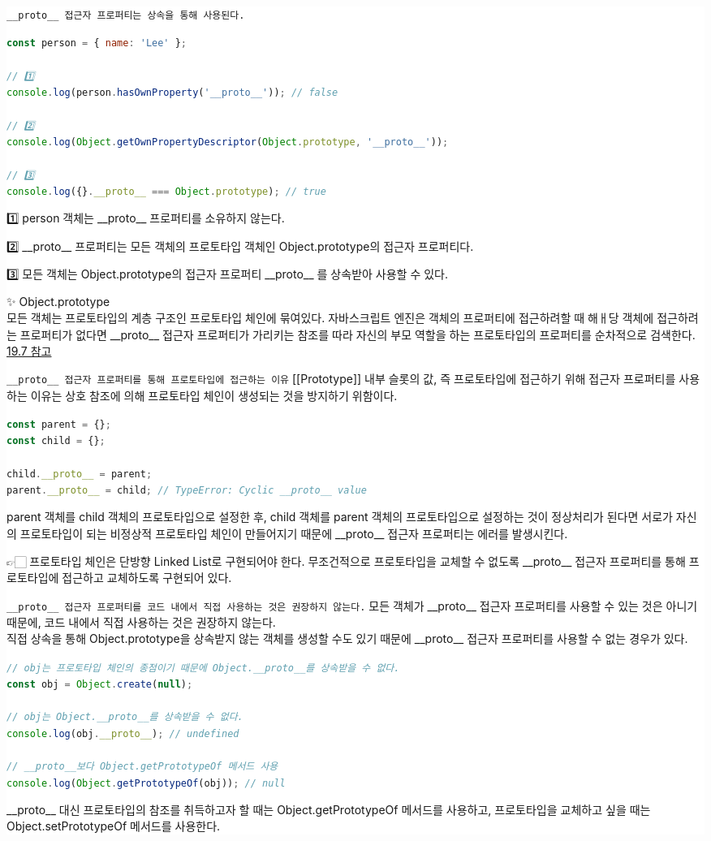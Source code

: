 `__proto__ 접근자 프로퍼티는 상속을 통해 사용된다.`

```javascript
const person = { name: 'Lee' };

// 1️⃣
console.log(person.hasOwnProperty('__proto__')); // false

// 2️⃣
console.log(Object.getOwnPropertyDescriptor(Object.prototype, '__proto__'));

// 3️⃣
console.log({}.__proto__ === Object.prototype); // true
```

1️⃣ person 객체는 \_\_proto\_\_ 프로퍼티를 소유하지 않는다.

2️⃣ \_\_proto\_\_ 프로퍼티는 모든 객체의 프로토타입 객체인 Object.prototype의 접근자 프로퍼티다.

3️⃣ 모든 객체는 Object.prototype의 접근자 프로퍼티 \_\_proto\_\_ 를 상속받아 사용할 수 있다.

✨ Object.prototype  
모든 객체는 프로토타입의 계층 구조인 프로토타입 체인에 묶여있다. 자바스크립트 엔진은 객체의 프로퍼티에 접근하려할 때 해ㅐ당 객체에 접근하려는 프로퍼티가 없다면 \_\_proto\_\_ 접근자 프로퍼티가 가리키는 참조를 따라 자신의 부모 역할을 하는 프로토타입의 프로퍼티를 순차적으로 검색한다. [19.7 참고](#7-프로토타입-체인)

`__proto__ 접근자 프로퍼티를 통해 프로토타입에 접근하는 이유`
[[Prototype]] 내부 슬롯의 값, 즉 프로토타입에 접근하기 위해 접근자 프로퍼티를 사용하는 이유는 상호 참조에 의해 프로토타입 체인이 생성되는 것을 방지하기 위함이다.

```javascript
const parent = {};
const child = {};

child.__proto__ = parent;
parent.__proto__ = child; // TypeError: Cyclic __proto__ value
```

parent 객체를 child 객체의 프로토타입으로 설정한 후, child 객체를 parent 객체의 프로토타입으로 설정하는 것이 정상처리가 된다면 서로가 자신의 프로토타입이 되는 비정상적 프로토타입 체인이 만들어지기 때문에 \_\_proto\_\_ 접근자 프로퍼티는 에러를 발생시킨다.

👉🏻 프로토타입 체인은 단방향 Linked List로 구현되어야 한다. 무조건적으로 프로토타입을 교체할 수 없도록 \_\_proto\_\_ 접근자 프로퍼티를 통해 프로토타입에 접근하고 교체하도록 구현되어 있다.

`__proto__ 접근자 프로퍼티를 코드 내에서 직접 사용하는 것은 권장하지 않는다.`
모든 객체가 \_\_proto\_\_ 접근자 프로퍼티를 사용할 수 있는 것은 아니기 때문에, 코드 내에서 직접 사용하는 것은 권장하지 않는다.  
직접 상속을 통해 Object.prototype을 상속받지 않는 객체를 생성할 수도 있기 때문에 \_\_proto\_\_ 접근자 프로퍼티를 사용할 수 없는 경우가 있다.

```javascript
// obj는 프로토타입 체인의 종점이기 때문에 Object.__proto__를 상속받을 수 없다.
const obj = Object.create(null);

// obj는 Object.__proto__를 상속받을 수 없다.
console.log(obj.__proto__); // undefined

// __proto__보다 Object.getPrototypeOf 메서드 사용
console.log(Object.getPrototypeOf(obj)); // null
```

\_\_proto\_\_ 대신 프로토타입의 참조를 취득하고자 할 때는 Object.getPrototypeOf 메서드를 사용하고, 프로토타입을 교체하고 싶을 때는 Object.setPrototypeOf 메서드를 사용한다.
